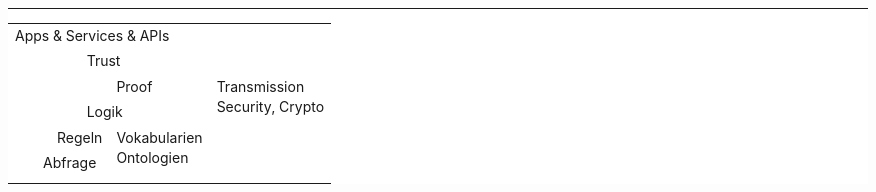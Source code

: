 

---


<table class='rdf_cake'>

<tr>
	<td rowspan='1' colspan='8' ><div>
         Apps &amp; Services &amp; APIs
        </div>
    </td>
</tr>
<tr>
	<td></td>
	<td></td>
	<td></td>
	<td></td>
    <td rowspan='1' colspan='4' class='trust'><div>Trust</div></td>
</tr>
<tr>
	<td></td>
	<td></td>
	<td></td>
	<td></td>
	<td></td>
	<td  rowspan='1' colspan='2' class='proof'><div>
        Proof
        </div>
    </td>
	<td rowspan='5' colspan='1' class='transmission' >
       <div>
         Transmission <br/>Security, Crypto  
        </div> 
    </td>
</tr>
<tr>
	<td></td>
	<td></td>
	<td></td>
	<td></td>
	<td rowspan='1' colspan='3' class='logic' ><div>
        Logik
        </div>
    </td>
</tr>
<tr>
	<td></td>
    <td></td>
	<td></td>
	<td rowspan='1' colspan='2' class='rules' ><div>
        Regeln
        </div></td>
	<td rowspan='2' colspan='2' class='current vocab'><div>Vokabularien<br/>Ontologien</div></td>
</tr>
<tr>
	<td></td>
	<td></td>
	<td rowspan='1' colspan='3' class='query' ><div>
        Abfrage
        </div></td>
</tr>
<tr>
	<td></td>
	<td></td>
    <td rowspan='1' colspan='5' class='abstract' ><div>